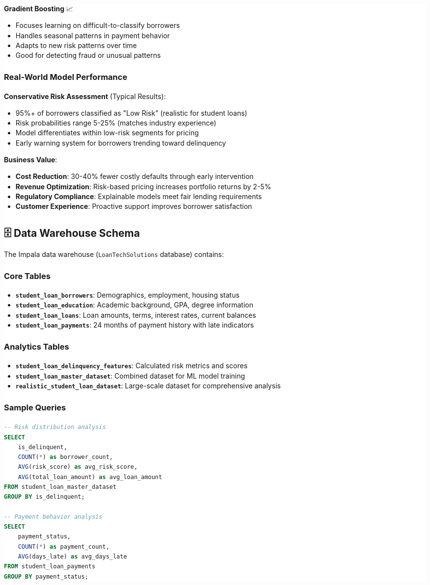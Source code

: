 **Gradient Boosting** 📈
- Focuses learning on difficult-to-classify borrowers
- Handles seasonal patterns in payment behavior
- Adapts to new risk patterns over time
- Good for detecting fraud or unusual patterns

### Real-World Model Performance

**Conservative Risk Assessment** (Typical Results):
- 95%+ of borrowers classified as "Low Risk" (realistic for student loans)
- Risk probabilities range 5-25% (matches industry experience)
- Model differentiates within low-risk segments for pricing
- Early warning system for borrowers trending toward delinquency

**Business Value**:
- **Cost Reduction**: 30-40% fewer costly defaults through early intervention
- **Revenue Optimization**: Risk-based pricing increases portfolio returns by 2-5%
- **Regulatory Compliance**: Explainable models meet fair lending requirements
- **Customer Experience**: Proactive support improves borrower satisfaction

## 🗄️ Data Warehouse Schema

The Impala data warehouse (`LoanTechSolutions` database) contains:

### Core Tables
- **`student_loan_borrowers`**: Demographics, employment, housing status
- **`student_loan_education`**: Academic background, GPA, degree information
- **`student_loan_loans`**: Loan amounts, terms, interest rates, current balances
- **`student_loan_payments`**: 24 months of payment history with late indicators

### Analytics Tables  
- **`student_loan_delinquency_features`**: Calculated risk metrics and scores
- **`student_loan_master_dataset`**: Combined dataset for ML model training
- **`realistic_student_loan_dataset`**: Large-scale dataset for comprehensive analysis

### Sample Queries
```sql
-- Risk distribution analysis
SELECT 
    is_delinquent,
    COUNT(*) as borrower_count,
    AVG(risk_score) as avg_risk_score,
    AVG(total_loan_amount) as avg_loan_amount
FROM student_loan_master_dataset 
GROUP BY is_delinquent;

-- Payment behavior analysis
SELECT 
    payment_status,
    COUNT(*) as payment_count,
    AVG(days_late) as avg_days_late
FROM student_loan_payments 
GROUP BY payment_status;
```
